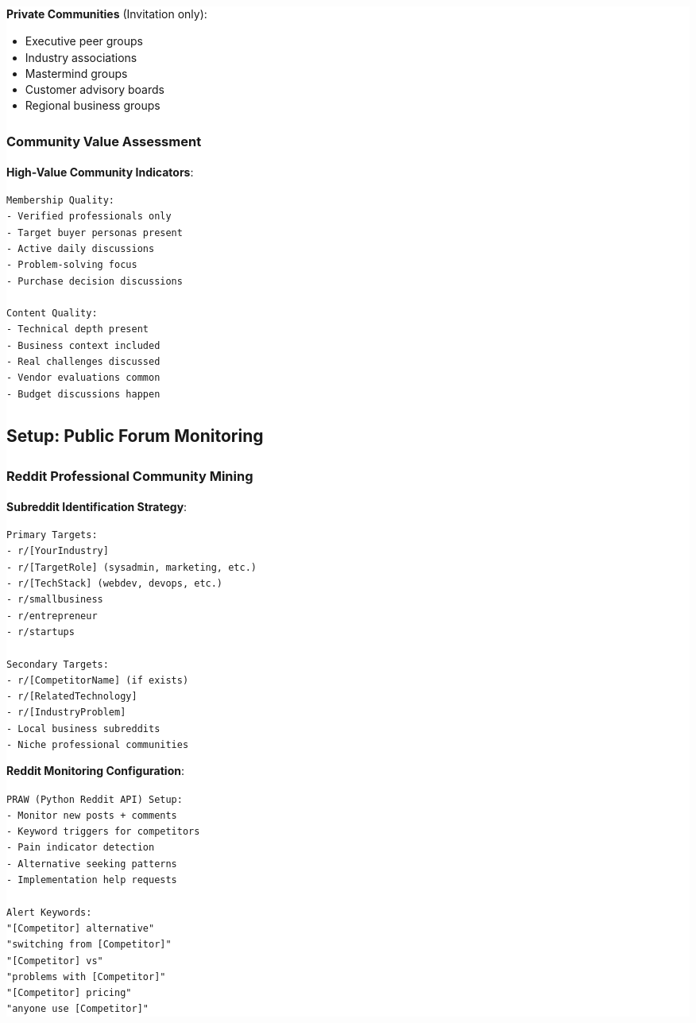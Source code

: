 **Private Communities** (Invitation only):
- Executive peer groups
- Industry associations
- Mastermind groups
- Customer advisory boards
- Regional business groups

### Community Value Assessment

**High-Value Community Indicators**:
```
Membership Quality:
- Verified professionals only
- Target buyer personas present
- Active daily discussions
- Problem-solving focus
- Purchase decision discussions

Content Quality:
- Technical depth present
- Business context included
- Real challenges discussed
- Vendor evaluations common
- Budget discussions happen
```

## Setup: Public Forum Monitoring

### Reddit Professional Community Mining

**Subreddit Identification Strategy**:
```
Primary Targets:
- r/[YourIndustry]
- r/[TargetRole] (sysadmin, marketing, etc.)
- r/[TechStack] (webdev, devops, etc.)
- r/smallbusiness
- r/entrepreneur
- r/startups

Secondary Targets:
- r/[CompetitorName] (if exists)
- r/[RelatedTechnology]
- r/[IndustryProblem]
- Local business subreddits
- Niche professional communities
```

**Reddit Monitoring Configuration**:
```
PRAW (Python Reddit API) Setup:
- Monitor new posts + comments
- Keyword triggers for competitors
- Pain indicator detection
- Alternative seeking patterns
- Implementation help requests

Alert Keywords:
"[Competitor] alternative"
"switching from [Competitor]"
"[Competitor] vs"
"problems with [Competitor]"
"[Competitor] pricing"
"anyone use [Competitor]"
```